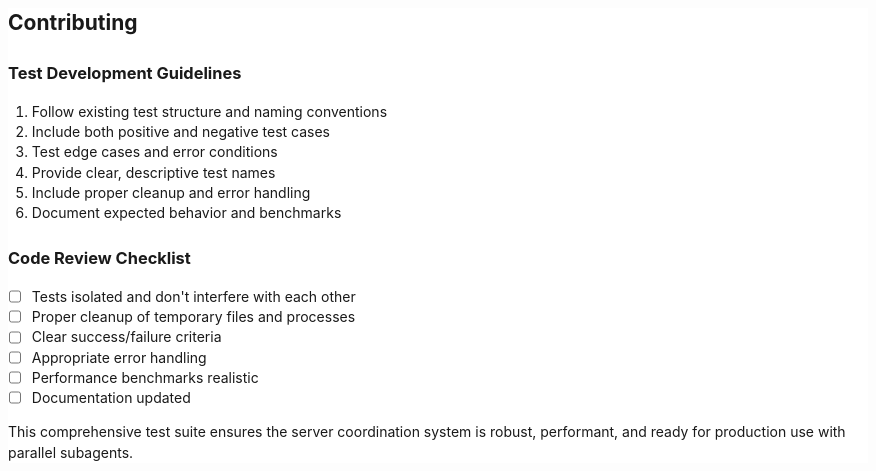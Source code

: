 ## Contributing

### Test Development Guidelines
1. Follow existing test structure and naming conventions
2. Include both positive and negative test cases
3. Test edge cases and error conditions
4. Provide clear, descriptive test names
5. Include proper cleanup and error handling
6. Document expected behavior and benchmarks

### Code Review Checklist
- [ ] Tests isolated and don't interfere with each other
- [ ] Proper cleanup of temporary files and processes
- [ ] Clear success/failure criteria
- [ ] Appropriate error handling
- [ ] Performance benchmarks realistic
- [ ] Documentation updated

This comprehensive test suite ensures the server coordination system is robust, performant, and ready for production use with parallel subagents.